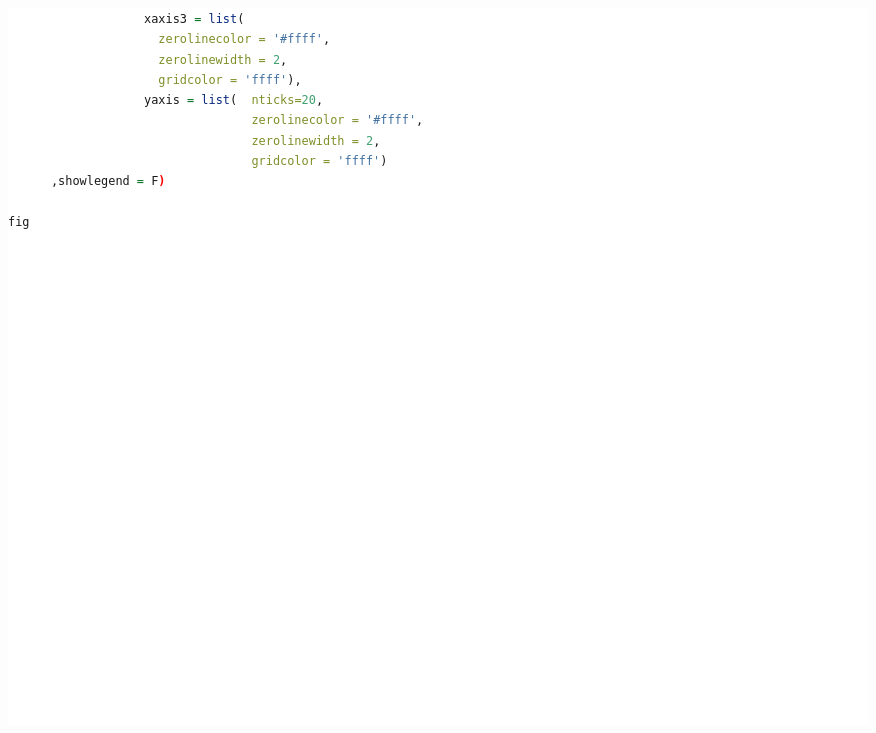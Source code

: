 ```r
                   xaxis3 = list(
                     zerolinecolor = '#ffff',
                     zerolinewidth = 2,
                     gridcolor = 'ffff'),
                   yaxis = list(  nticks=20,
                                  zerolinecolor = '#ffff',
                                  zerolinewidth = 2,
                                  gridcolor = 'ffff')
      ,showlegend = F)

fig
```

<div id="htmlwidget-1164a3adbdb3173176e2" style="width:672px;height:480px;" class="plotly html-widget"></div>
<script type="application/json" data-for="htmlwidget-1164a3adbdb3173176e2">{"x":{"data":[{"x":[3.5,3,3.2,3.1,3.6,3.9,3.4,3.4,2.9,3.1,3.7,3.4,3,3,4,4.4,3.9,3.5,3.8,3.8,3.4,3.7,3.6,3.3,3.4,3,3.4,3.5,3.4,3.2,3.1,3.4,4.1,4.2,3.1,3.2,3.5,3.6,3,3.4,3.5,2.3,3.2,3.5,3.8,3,3.8,3.2,3.7,3.3],"y":[5.1,4.9,4.7,4.6,5,5.4,4.6,5,4.4,4.9,5.4,4.8,4.8,4.3,5.8,5.7,5.4,5.1,5.7,5.1,5.4,5.1,4.6,5.1,4.8,5,5,5.2,5.2,4.7,4.8,5.4,5.2,5.5,4.9,5,5.5,4.9,4.4,5.1,5,4.5,4.4,5,5.1,4.8,5.1,4.6,5.3,5],"opacity":0.5,"mode":"markers","marker":{"color":"blue","line":{"color":"rgba(31,119,180,1)"}},"type":"scatter","error_y":{"color":"rgba(31,119,180,1)"},"error_x":{"color":"rgba(31,119,180,1)"},"line":{"color":"rgba(31,119,180,1)"},"xaxis":"x","yaxis":"y","frame":null},{"x":[3.2,3.2,3.1,2.3,2.8,2.8,3.3,2.4,2.9,2.7,2,3,2.2,2.9,2.9,3.1,3,2.7,2.2,2.5,3.2,2.8,2.5,2.8,2.9,3,2.8,3,2.9,2.6,2.4,2.4,2.7,2.7,3,3.4,3.1,2.3,3,2.5,2.6,3,2.6,2.3,2.7,3,2.9,2.9,2.5,2.8],"y":[7,6.4,6.9,5.5,6.5,5.7,6.3,4.9,6.6,5.2,5,5.9,6,6.1,5.6,6.7,5.6,5.8,6.2,5.6,5.9,6.1,6.3,6.1,6.4,6.6,6.8,6.7,6,5.7,5.5,5.5,5.8,6,5.4,6,6.7,6.3,5.6,5.5,5.5,6.1,5.8,5,5.6,5.7,5.7,6.2,5.1,5.7],"opacity":0.5,"mode":"markers","marker":{"color":"blue","line":{"color":"rgba(255,127,14,1)"}},"type":"scatter","error_y":{"color":"rgba(255,127,14,1)"},"error_x":{"color":"rgba(255,127,14,1)"},"line":{"color":"rgba(255,127,14,1)"},"xaxis":"x2","yaxis":"y","frame":null},{"x":[3.3,2.7,3,2.9,3,3,2.5,2.9,2.5,3.6,3.2,2.7,3,2.5,2.8,3.2,3,3.8,2.6,2.2,3.2,2.8,2.8,2.7,3.3,3.2,2.8,3,2.8,3,2.8,3.8,2.8,2.8,2.6,3,3.4,3.1,3,3.1,3.1,3.1,2.7,3.2,3.3,3,2.5,3,3.4,3],"y":[6.3,5.8,7.1,6.3,6.5,7.6,4.9,7.3,6.7,7.2,6.5,6.4,6.8,5.7,5.8,6.4,6.5,7.7,7.7,6,6.9,5.6,7.7,6.3,6.7,7.2,6.2,6.1,6.4,7.2,7.4,7.9,6.4,6.3,6.1,7.7,6.3,6.4,6,6.9,6.7,6.9,5.8,6.8,6.7,6.7,6.3,6.5,6.2,5.9],"opacity":0.5,"mode":"markers","marker":{"color":"blue","line":{"color":"rgba(44,160,44,1)"}},"type":"scatter","error_y":{"color":"rgba(44,160,44,1)"},"error_x":{"color":"rgba(44,160,44,1)"},"line":{"color":"rgba(44,160,44,1)"},"xaxis":"x3","yaxis":"y","frame":null}],"layout":{"xaxis":{"domain":[0,0.313333333333333],"automargin":true,"title":"Sepal.Width","anchor":"y","zerolinecolor":"#ffff","zerolinewidth":2,"gridcolor":"ffff"},"xaxis2":{"domain":[0.353333333333333,0.646666666666667],"automargin":true,"title":"Sepal.Width","anchor":"y","zerolinecolor":"#ffff","zerolinewidth":2,"gridcolor":"ffff"},"xaxis3":{"domain":[0.686666666666667,1],"automargin":true,"title":"Sepal.Width","anchor":"y","zerolinecolor":"#ffff","zerolinewidth":2,"gridcolor":"ffff"},"yaxis":{"domain":[0,1],"automargin":true,"title":"Sepal.Length","anchor":"x","nticks":20,"zerolinecolor":"#ffff","zerolinewidth":2,"gridcolor":"ffff"},"annotations":[{"x":0.16,"y":1,"font":{"size":10},"text":"species=setosa","xref":"paper","yref":"paper","xanchor":"center","yanchor":"bottom","showarrow":false},{"x":0.5,"y":1,"font":{"size":10},"text":"species=versicolor","xref":"paper","yref":"paper","xanchor":"center","yanchor":"bottom","showarrow":false},{"x":0.85,"y":1,"font":{"size":10},"text":"species=virginica","xref":"paper","yref":"paper","xanchor":"center","yanchor":"bottom","showarrow":false}],"shapes":[],"images":[],"margin":{"b":40,"l":60,"t":25,"r":10},"hovermode":"closest","showlegend":false,"plot_bgcolor":"#e5ecf6"},"attrs":{"31f669b66235":{"x":{},"y":{},"opacity":0.5,"mode":"markers","marker":{"color":"blue"},"alpha_stroke":1,"sizes":[10,100],"spans":[1,20],"type":"scatter"},"31f61f929a6e":{"x":{},"y":{},"opacity":0.5,"mode":"markers","marker":{"color":"blue"},"alpha_stroke":1,"sizes":[10,100],"spans":[1,20],"type":"scatter"},"31f643dd53cf":{"x":{},"y":{},"opacity":0.5,"mode":"markers","marker":{"color":"blue"},"alpha_stroke":1,"sizes":[10,100],"spans":[1,20],"type":"scatter"}},"source":"A","config":{"modeBarButtonsToAdd":["hoverclosest","hovercompare"],"showSendToCloud":false},"highlight":{"on":"plotly_click","persistent":false,"dynamic":false,"selectize":false,"opacityDim":0.2,"selected":{"opacity":1},"debounce":0},"subplot":true,"shinyEvents":["plotly_hover","plotly_click","plotly_selected","plotly_relayout","plotly_brushed","plotly_brushing","plotly_clickannotation","plotly_doubleclick","plotly_deselect","plotly_afterplot","plotly_sunburstclick"],"base_url":"https://plot.ly"},"evals":[],"jsHooks":[]}</script>
